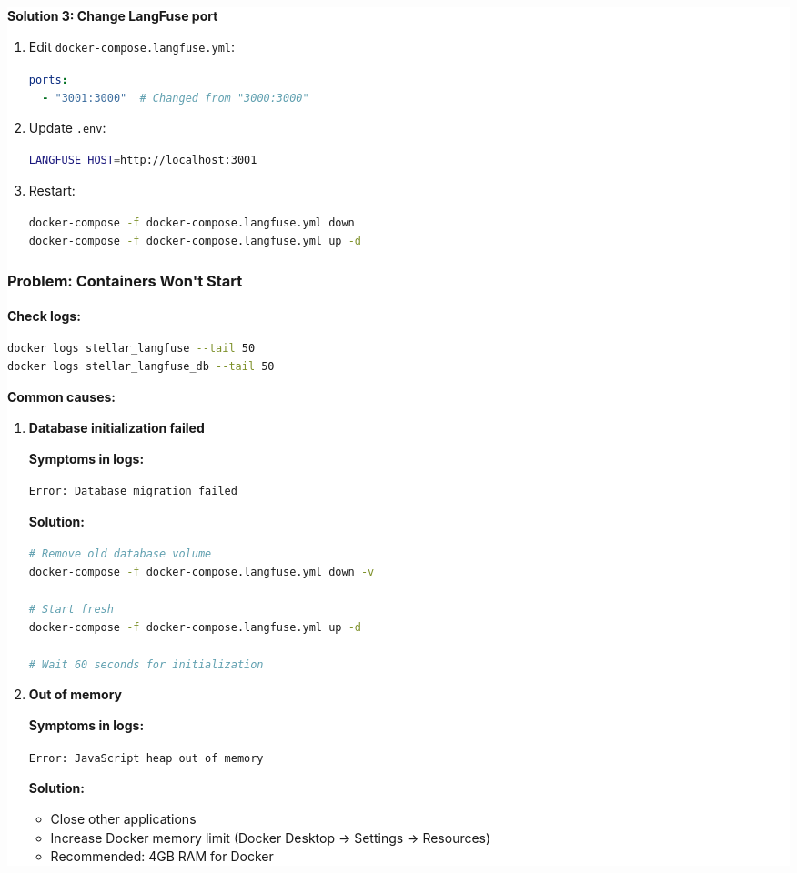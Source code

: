 **Solution 3: Change LangFuse port**

1. Edit `docker-compose.langfuse.yml`:
   ```yaml
   ports:
     - "3001:3000"  # Changed from "3000:3000"
   ```

2. Update `.env`:
   ```bash
   LANGFUSE_HOST=http://localhost:3001
   ```

3. Restart:
   ```bash
   docker-compose -f docker-compose.langfuse.yml down
   docker-compose -f docker-compose.langfuse.yml up -d
   ```

### Problem: Containers Won't Start

**Check logs:**
```bash
docker logs stellar_langfuse --tail 50
docker logs stellar_langfuse_db --tail 50
```

**Common causes:**

1. **Database initialization failed**
   
   **Symptoms in logs:**
   ```
   Error: Database migration failed
   ```
   
   **Solution:**
   ```bash
   # Remove old database volume
   docker-compose -f docker-compose.langfuse.yml down -v
   
   # Start fresh
   docker-compose -f docker-compose.langfuse.yml up -d
   
   # Wait 60 seconds for initialization
   ```

2. **Out of memory**
   
   **Symptoms in logs:**
   ```
   Error: JavaScript heap out of memory
   ```
   
   **Solution:**
   - Close other applications
   - Increase Docker memory limit (Docker Desktop → Settings → Resources)
   - Recommended: 4GB RAM for Docker
